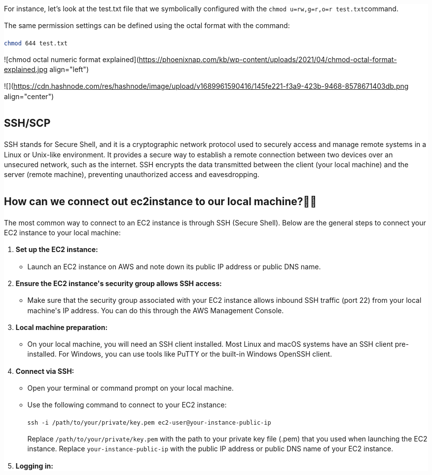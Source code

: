 For instance, let’s look at the test.txt file that we symbolically configured with the `chmod u=rw,g=r,o=r test.txt`command.

The same permission settings can be defined using the octal format with the command:

```bash
chmod 644 test.txt
```

![chmod octal numeric format explained](https://phoenixnap.com/kb/wp-content/uploads/2021/04/chmod-octal-format-explained.jpg align="left")

![](https://cdn.hashnode.com/res/hashnode/image/upload/v1689961590416/145fe221-f3a9-423b-9468-8578671403db.png align="center")

## SSH/SCP

SSH stands for Secure Shell, and it is a cryptographic network protocol used to securely access and manage remote systems in a Linux or Unix-like environment. It provides a secure way to establish a remote connection between two devices over an unsecured network, such as the internet. SSH encrypts the data transmitted between the client (your local machine) and the server (remote machine), preventing unauthorized access and eavesdropping.

## How can we connect out ec2instance to our local machine?📖📲

The most common way to connect to an EC2 instance is through SSH (Secure Shell). Below are the general steps to connect your EC2 instance to your local machine:

1. **Set up the EC2 instance:**
    
    * Launch an EC2 instance on AWS and note down its public IP address or public DNS name.
        
2. **Ensure the EC2 instance's security group allows SSH access:**
    
    * Make sure that the security group associated with your EC2 instance allows inbound SSH traffic (port 22) from your local machine's IP address. You can do this through the AWS Management Console.
        
3. **Local machine preparation:**
    
    * On your local machine, you will need an SSH client installed. Most Linux and macOS systems have an SSH client pre-installed. For Windows, you can use tools like PuTTY or the built-in Windows OpenSSH client.
        
4. **Connect via SSH:**
    
    * Open your terminal or command prompt on your local machine.
        
    * Use the following command to connect to your EC2 instance:
        
        ```vbnet
        ssh -i /path/to/your/private/key.pem ec2-user@your-instance-public-ip
        ```
        
        Replace `/path/to/your/private/key.pem` with the path to your private key file (.pem) that you used when launching the EC2 instance. Replace `your-instance-public-ip` with the public IP address or public DNS name of your EC2 instance.
        
5. **Logging in:**
    